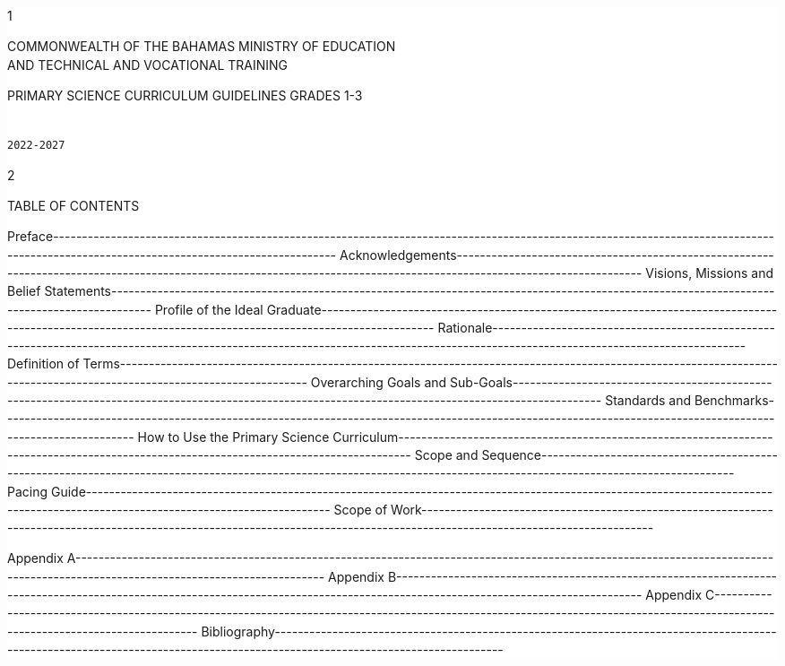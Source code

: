 1 
 
 
 
 
 
 
 
COMMONWEALTH OF THE BAHAMAS 
MINISTRY OF EDUCATION  
AND TECHNICAL AND VOCATIONAL TRAINING 
 
PRIMARY SCIENCE 
CURRICULUM GUIDELINES 
GRADES 1-3 
 
     
                                                                                                                                                                                                                                               2022-2027                                                         


2 
 
 
 
 
 
 
TABLE OF CONTENTS 
 
Preface--------------------------------------------------------------------------------------------------------------------------------------------------------------------------------------
Acknowledgements--------------------------------------------------------------------------------------------------------------------------------------------------------------------- 
Visions, Missions and Belief Statements-------------------------------------------------------------------------------------------------------------------------------------------- 
Profile of the Ideal Graduate--------------------------------------------------------------------------------------------------------------------------------------------------------- 
Rationale--------------------------------------------------------------------------------------------------------------------------------------------------------------------------------- 
Definition of Terms---------------------------------------------------------------------------------------------------------------------------------------------------------------------- 
Overarching Goals and Sub-Goals---------------------------------------------------------------------------------------------------------------------------------------------------- 
Standards and Benchmarks------------------------------------------------------------------------------------------------------------------------------------------------------------ 
How to Use the Primary Science Curriculum--------------------------------------------------------------------------------------------------------------------------------------- 
Scope and Sequence----------------------------------------------------------------------------------------------------------------------------------------------------------------------- 
Pacing Guide------------------------------------------------------------------------------------------------------------------------------------------------------------------------------- 
Scope of Work----------------------------------------------------------------------------------------------------------------------------------------------------------------------------- 
 
Appendix A-------------------------------------------------------------------------------------------------------------------------------------------------------------------------------- 
Appendix B-------------------------------------------------------------------------------------------------------------------------------------------------------------------------------- 
Appendix C-------------------------------------------------------------------------------------------------------------------------------------------------------------------------------- 
Bibliography----------------------------------------------------------------------------------------------------------------------------------------------------------------------------- 
